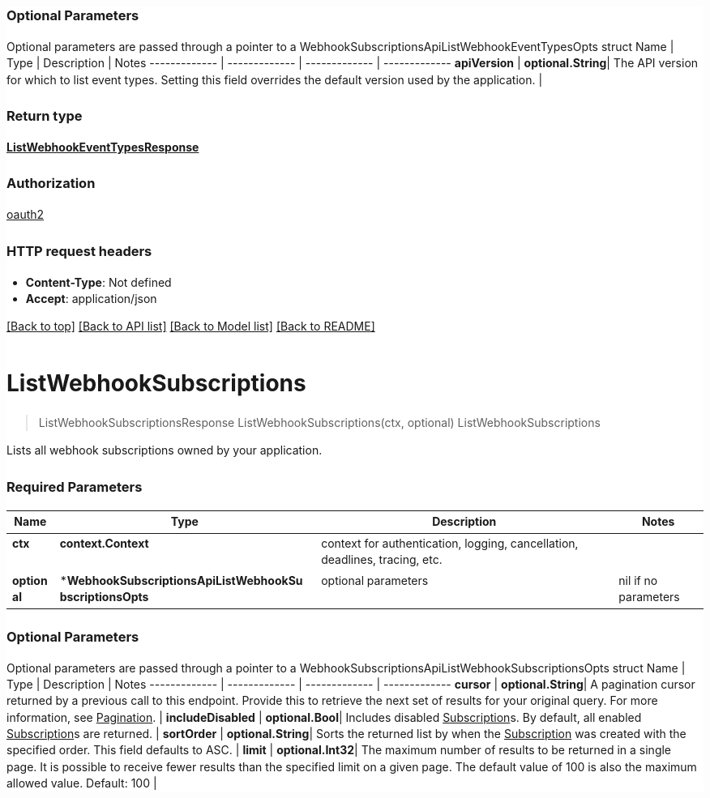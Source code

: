 ### Optional Parameters
Optional parameters are passed through a pointer to a WebhookSubscriptionsApiListWebhookEventTypesOpts struct
Name | Type | Description  | Notes
------------- | ------------- | ------------- | -------------
 **apiVersion** | **optional.String**| The API version for which to list event types. Setting this field overrides the default version used by the application. | 

### Return type

[**ListWebhookEventTypesResponse**](ListWebhookEventTypesResponse.md)

### Authorization

[oauth2](../README.md#oauth2)

### HTTP request headers

 - **Content-Type**: Not defined
 - **Accept**: application/json

[[Back to top]](#) [[Back to API list]](../README.md#documentation-for-api-endpoints) [[Back to Model list]](../README.md#documentation-for-models) [[Back to README]](../README.md)

# **ListWebhookSubscriptions**
> ListWebhookSubscriptionsResponse ListWebhookSubscriptions(ctx, optional)
ListWebhookSubscriptions

Lists all webhook subscriptions owned by your application.

### Required Parameters

Name | Type | Description  | Notes
------------- | ------------- | ------------- | -------------
 **ctx** | **context.Context** | context for authentication, logging, cancellation, deadlines, tracing, etc.
 **optional** | ***WebhookSubscriptionsApiListWebhookSubscriptionsOpts** | optional parameters | nil if no parameters

### Optional Parameters
Optional parameters are passed through a pointer to a WebhookSubscriptionsApiListWebhookSubscriptionsOpts struct
Name | Type | Description  | Notes
------------- | ------------- | ------------- | -------------
 **cursor** | **optional.String**| A pagination cursor returned by a previous call to this endpoint. Provide this to retrieve the next set of results for your original query.  For more information, see [Pagination](https://developer.squareup.com/docs/build-basics/common-api-patterns/pagination). | 
 **includeDisabled** | **optional.Bool**| Includes disabled [Subscription](https://developer.squareup.com/reference/square_2024-01-18/objects/WebhookSubscription)s. By default, all enabled [Subscription](https://developer.squareup.com/reference/square_2024-01-18/objects/WebhookSubscription)s are returned. | 
 **sortOrder** | **optional.String**| Sorts the returned list by when the [Subscription](https://developer.squareup.com/reference/square_2024-01-18/objects/WebhookSubscription) was created with the specified order. This field defaults to ASC. | 
 **limit** | **optional.Int32**| The maximum number of results to be returned in a single page. It is possible to receive fewer results than the specified limit on a given page. The default value of 100 is also the maximum allowed value.  Default: 100 | 
